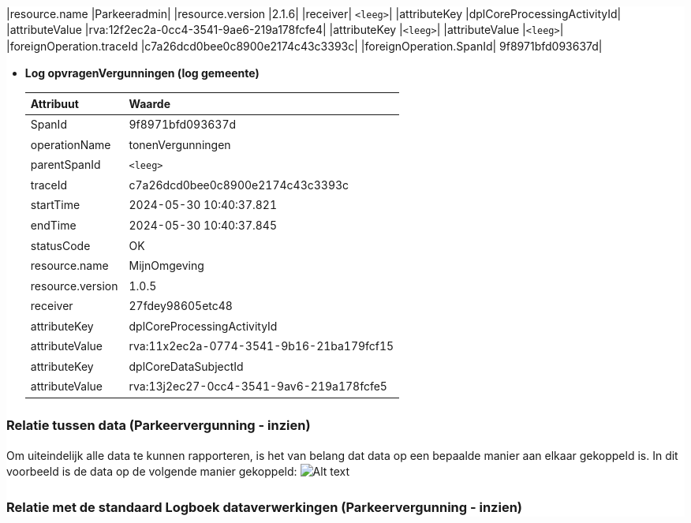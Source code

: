   |resource.name |Parkeeradmin|
  |resource.version |2.1.6|
  |receiver| `<leeg>`|
  |attributeKey |dplCoreProcessingActivityId|
  |attributeValue |rva:12f2ec2a-0cc4-3541-9ae6-219a178fcfe4|
  |attributeKey |`<leeg>`|
  |attributeValue |`<leeg>`|
  |foreignOperation.traceId |c7a26dcd0bee0c8900e2174c43c3393c|
  |foreignOperation.SpanId| 9f8971bfd093637d|

* **Log opvragenVergunningen (log gemeente)**

  | Attribuut   | Waarde   |
  |-------------|----------|
  |SpanId |9f8971bfd093637d|
  |operationName |tonenVergunningen|
  |parentSpanId| `<leeg>`|
  |traceId |c7a26dcd0bee0c8900e2174c43c3393c|
  |startTime |2024-05-30 10:40:37.821|
  |endTime |2024-05-30 10:40:37.845|
  |statusCode |OK|
  |resource.name |MijnOmgeving|
  |resource.version |1.0.5|
  |receiver |27fdey98605etc48|
  |attributeKey |dplCoreProcessingActivityId|
  |attributeValue |rva:11x2ec2a-0774-3541-9b16-21ba179fcf15|
  |attributeKey |dplCoreDataSubjectId|
  |attributeValue |rva:13j2ec27-0cc4-3541-9av6-219a178fcfe5|

### Relatie tussen data  (Parkeervergunning - inzien)

Om uiteindelijk alle data te kunnen rapporteren, is het van belang dat data op een bepaalde manier aan elkaar gekoppeld is. In dit voorbeeld is de data op de volgende manier gekoppeld:
![Alt text](./media/relatie-tussen-gegevens-parkeervergunning-inzien.png)

### Relatie met de standaard Logboek dataverwerkingen  (Parkeervergunning - inzien)
